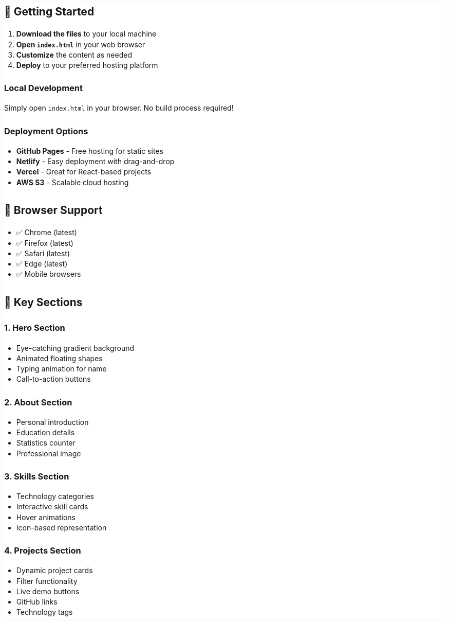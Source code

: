 ## 🚀 Getting Started

1. **Download the files** to your local machine
2. **Open `index.html`** in your web browser
3. **Customize** the content as needed
4. **Deploy** to your preferred hosting platform

### Local Development
Simply open `index.html` in your browser. No build process required!

### Deployment Options
- **GitHub Pages** - Free hosting for static sites
- **Netlify** - Easy deployment with drag-and-drop
- **Vercel** - Great for React-based projects
- **AWS S3** - Scalable cloud hosting

## 📱 Browser Support

- ✅ Chrome (latest)
- ✅ Firefox (latest)
- ✅ Safari (latest)
- ✅ Edge (latest)
- ✅ Mobile browsers

## 🎯 Key Sections

### 1. Hero Section
- Eye-catching gradient background
- Animated floating shapes
- Typing animation for name
- Call-to-action buttons

### 2. About Section
- Personal introduction
- Education details
- Statistics counter
- Professional image

### 3. Skills Section
- Technology categories
- Interactive skill cards
- Hover animations
- Icon-based representation

### 4. Projects Section
- Dynamic project cards
- Filter functionality
- Live demo buttons
- GitHub links
- Technology tags
